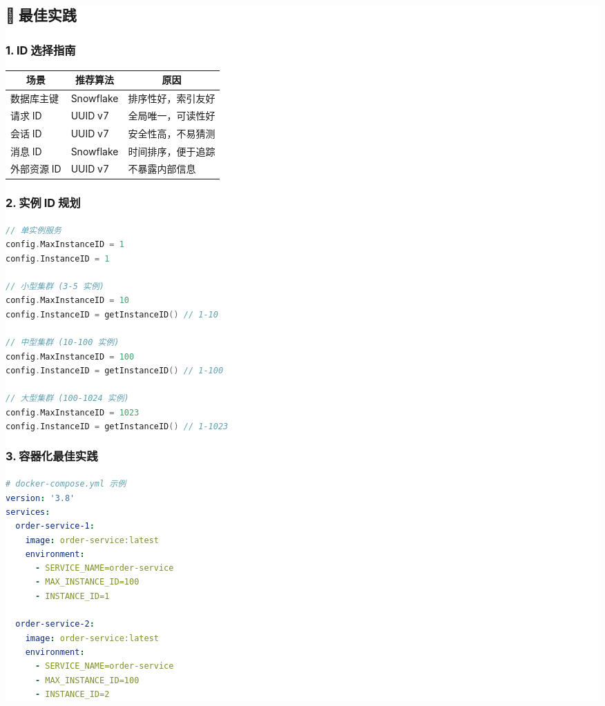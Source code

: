 ## 🎯 最佳实践

### 1. ID 选择指南

| 场景 | 推荐算法 | 原因 |
|------|----------|------|
| 数据库主键 | Snowflake | 排序性好，索引友好 |
| 请求 ID | UUID v7 | 全局唯一，可读性好 |
| 会话 ID | UUID v7 | 安全性高，不易猜测 |
| 消息 ID | Snowflake | 时间排序，便于追踪 |
| 外部资源 ID | UUID v7 | 不暴露内部信息 |

### 2. 实例 ID 规划

```go
// 单实例服务
config.MaxInstanceID = 1
config.InstanceID = 1

// 小型集群 (3-5 实例)
config.MaxInstanceID = 10
config.InstanceID = getInstanceID() // 1-10

// 中型集群 (10-100 实例)
config.MaxInstanceID = 100
config.InstanceID = getInstanceID() // 1-100

// 大型集群 (100-1024 实例)
config.MaxInstanceID = 1023
config.InstanceID = getInstanceID() // 1-1023
```

### 3. 容器化最佳实践

```yaml
# docker-compose.yml 示例
version: '3.8'
services:
  order-service-1:
    image: order-service:latest
    environment:
      - SERVICE_NAME=order-service
      - MAX_INSTANCE_ID=100
      - INSTANCE_ID=1
  
  order-service-2:
    image: order-service:latest
    environment:
      - SERVICE_NAME=order-service
      - MAX_INSTANCE_ID=100
      - INSTANCE_ID=2
```
